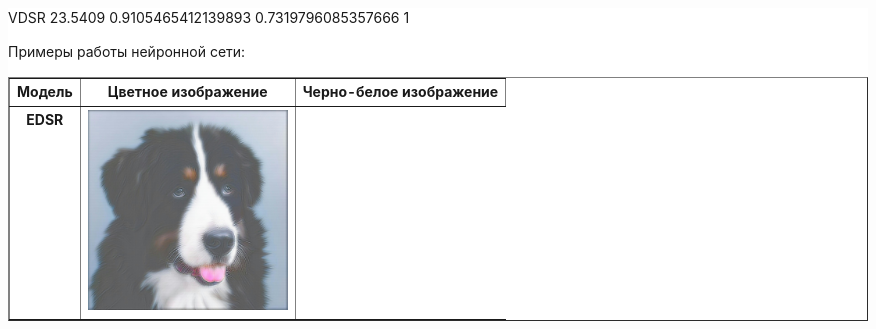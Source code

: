    </tr>
   <tr>
    <th>VDSR</th>
    <th>23.5409</th>
    <th>0.9105465412139893</th>
    <th>0.7319796085357666</th>
    <th>1</th>
   </tr>
 </table>
 
 Примеры работы нейронной сети:
 <table border="1">
   <tr>
    <th>Модель</th>
    <th>Цветное изображение</th>
    <th>Черно-белое изображение</th>
   </tr>
   <tr>
    <th>EDSR</th>
    <th><img src="https://github.com/kivirciks/super-resolution/blob/main/pictures/Photo_Color_EDSR.jpg" width="200"></th>